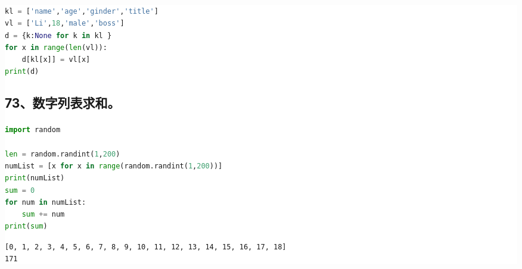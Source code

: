 ```python
kl = ['name','age','ginder','title']
vl = ['Li',18,'male','boss']
d = {k:None for k in kl }
for x in range(len(vl)):
    d[kl[x]] = vl[x]
print(d)
```

## 73、数字列表求和。


```python
import random

len = random.randint(1,200)
numList = [x for x in range(random.randint(1,200))]
print(numList)
sum = 0
for num in numList:
    sum += num
print(sum)
```

    [0, 1, 2, 3, 4, 5, 6, 7, 8, 9, 10, 11, 12, 13, 14, 15, 16, 17, 18]
    171



```python

```
